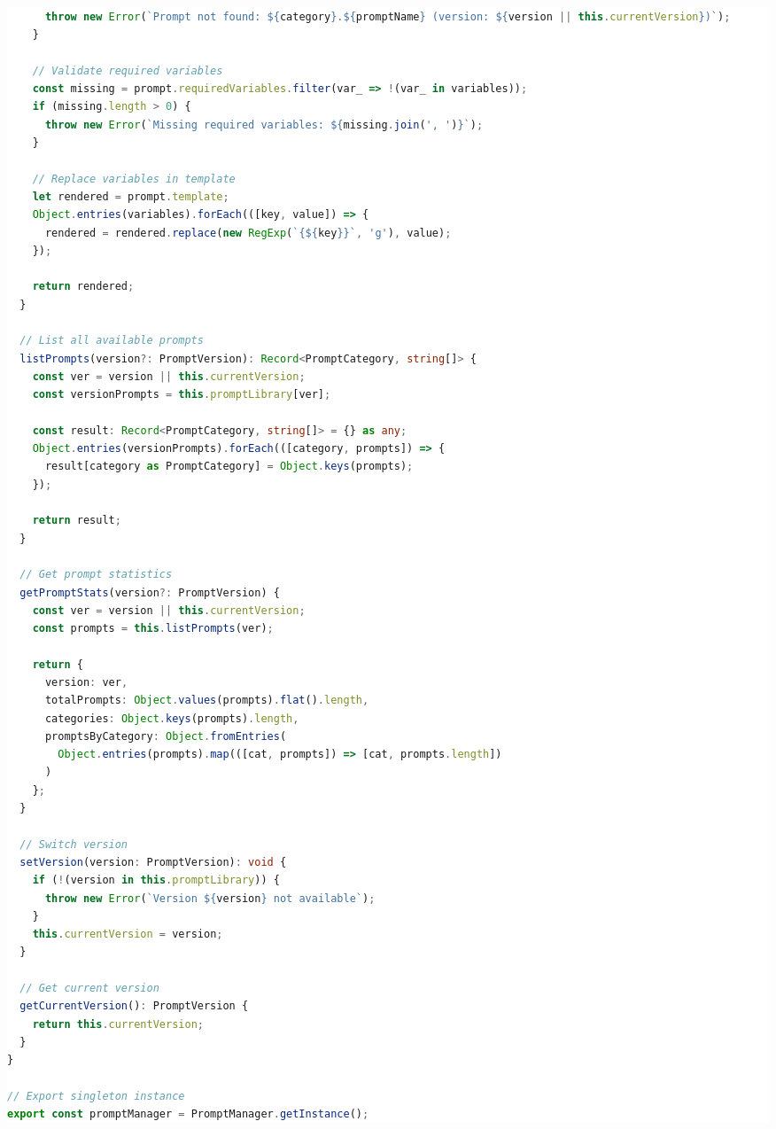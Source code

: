 ```typescript
      throw new Error(`Prompt not found: ${category}.${promptName} (version: ${version || this.currentVersion})`);
    }

    // Validate required variables
    const missing = prompt.requiredVariables.filter(var_ => !(var_ in variables));
    if (missing.length > 0) {
      throw new Error(`Missing required variables: ${missing.join(', ')}`);
    }

    // Replace variables in template
    let rendered = prompt.template;
    Object.entries(variables).forEach(([key, value]) => {
      rendered = rendered.replace(new RegExp(`{${key}}`, 'g'), value);
    });

    return rendered;
  }

  // List all available prompts
  listPrompts(version?: PromptVersion): Record<PromptCategory, string[]> {
    const ver = version || this.currentVersion;
    const versionPrompts = this.promptLibrary[ver];
    
    const result: Record<PromptCategory, string[]> = {} as any;
    Object.entries(versionPrompts).forEach(([category, prompts]) => {
      result[category as PromptCategory] = Object.keys(prompts);
    });
    
    return result;
  }

  // Get prompt statistics
  getPromptStats(version?: PromptVersion) {
    const ver = version || this.currentVersion;
    const prompts = this.listPrompts(ver);
    
    return {
      version: ver,
      totalPrompts: Object.values(prompts).flat().length,
      categories: Object.keys(prompts).length,
      promptsByCategory: Object.fromEntries(
        Object.entries(prompts).map(([cat, prompts]) => [cat, prompts.length])
      )
    };
  }

  // Switch version
  setVersion(version: PromptVersion): void {
    if (!(version in this.promptLibrary)) {
      throw new Error(`Version ${version} not available`);
    }
    this.currentVersion = version;
  }

  // Get current version
  getCurrentVersion(): PromptVersion {
    return this.currentVersion;
  }
}

// Export singleton instance
export const promptManager = PromptManager.getInstance();
```